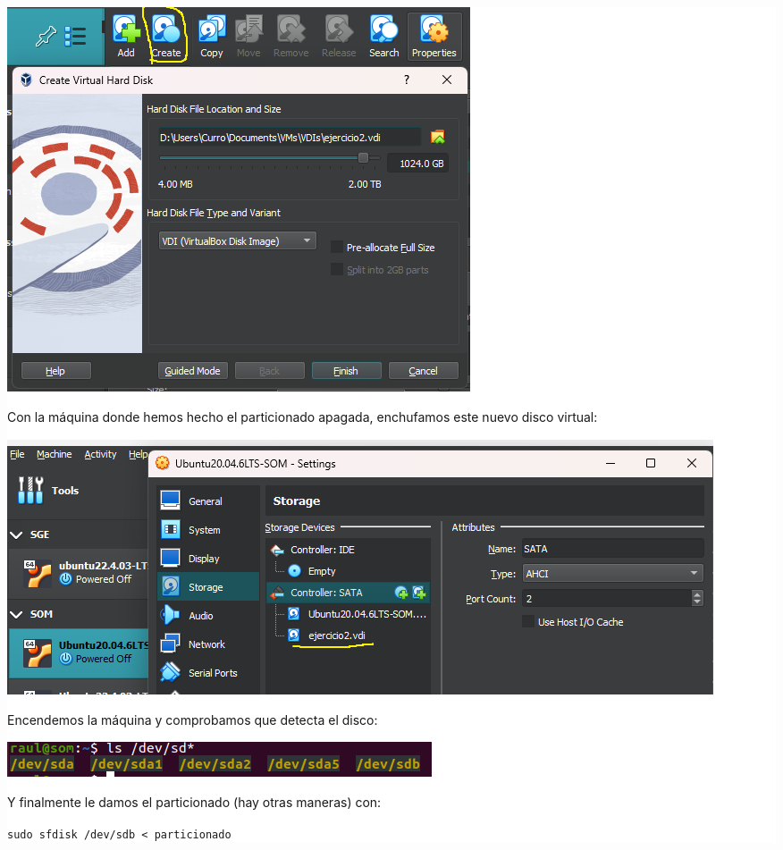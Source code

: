 ![ej2-crear-disco-2](./images/ej2-crear-disco-virtual-2.jpg "ej2-crear-disco-2")

Con la máquina donde hemos hecho el particionado apagada, enchufamos
este nuevo disco virtual:

![ej2-meter-disco](./images/ej2-meter-disco.jpg "ej2-meter-disco")

Encendemos la máquina y comprobamos que detecta el disco:

![ej2-disco-detectadp](./images/ej2-disco-detectado.jpg "ej2-disco-detectadp")

Y finalmente le damos el particionado (hay otras maneras) con:

```console
sudo sfdisk /dev/sdb < particionado
```
